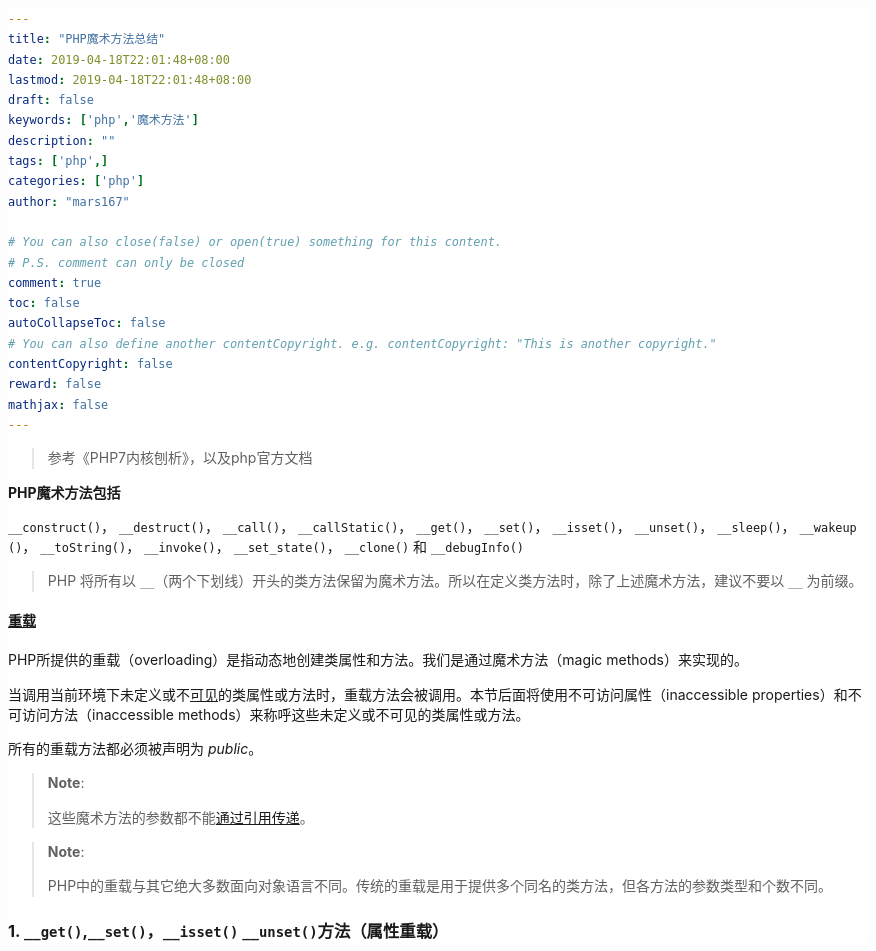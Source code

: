 ```yaml
---
title: "PHP魔术方法总结"
date: 2019-04-18T22:01:48+08:00
lastmod: 2019-04-18T22:01:48+08:00
draft: false
keywords: ['php','魔术方法']
description: ""
tags: ['php',]
categories: ['php']
author: "mars167"

# You can also close(false) or open(true) something for this content.
# P.S. comment can only be closed
comment: true
toc: false
autoCollapseToc: false
# You can also define another contentCopyright. e.g. contentCopyright: "This is another copyright."
contentCopyright: false
reward: false
mathjax: false
---
```


> 参考《PHP7内核刨析》，以及php官方文档

**PHP魔术方法包括**

`__construct()`， `__destruct()`， `__call()`， `__callStatic()`， `__get()`， `__set()`， `__isset()`， `__unset()`， `__sleep()`， `__wakeup()`， `__toString()`， `__invoke()`， `__set_state()`， `__clone()` 和 `__debugInfo()` 

> PHP 将所有以 `__`（两个下划线）开头的类方法保留为魔术方法。所以在定义类方法时，除了上述魔术方法，建议不要以 `__` 为前缀。

#### [**重载**](https://www.php.net/manual/zh/language.oop5.overloading.php#language.oop5.overloading)

PHP所提供的重载（overloading）是指动态地创建类属性和方法。我们是通过魔术方法（magic methods）来实现的。

当调用当前环境下未定义或不[可见](https://www.php.net/manual/zh/language.oop5.visibility.php)的类属性或方法时，重载方法会被调用。本节后面将使用不可访问属性（inaccessible properties）和不可访问方法（inaccessible methods）来称呼这些未定义或不可见的类属性或方法。

所有的重载方法都必须被声明为 *public*。

> **Note**:
>
> 这些魔术方法的参数都不能[通过引用传递](https://www.php.net/manual/zh/functions.arguments.php#functions.arguments.by-reference)。

> **Note**:
>
> PHP中的重载与其它绝大多数面向对象语言不同。传统的重载是用于提供多个同名的类方法，但各方法的参数类型和个数不同。




### 1. `__get()`,`__set()`，`__isset()` `__unset()`方法（属性重载）
